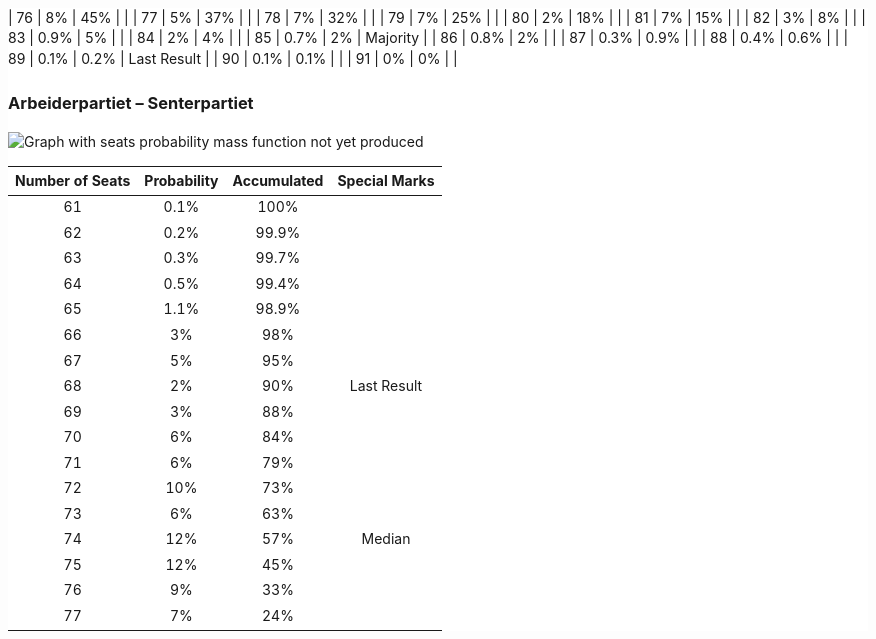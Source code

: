| 76 | 8% | 45% |  |
| 77 | 5% | 37% |  |
| 78 | 7% | 32% |  |
| 79 | 7% | 25% |  |
| 80 | 2% | 18% |  |
| 81 | 7% | 15% |  |
| 82 | 3% | 8% |  |
| 83 | 0.9% | 5% |  |
| 84 | 2% | 4% |  |
| 85 | 0.7% | 2% | Majority |
| 86 | 0.8% | 2% |  |
| 87 | 0.3% | 0.9% |  |
| 88 | 0.4% | 0.6% |  |
| 89 | 0.1% | 0.2% | Last Result |
| 90 | 0.1% | 0.1% |  |
| 91 | 0% | 0% |  |

### Arbeiderpartiet – Senterpartiet

![Graph with seats probability mass function not yet produced](2019-01-28-Norstat-coalitions-seats-pmf-ap–sp.png "Seats Probability Mass Function")

| Number of Seats | Probability | Accumulated | Special Marks |
|:---------------:|:-----------:|:-----------:|:-------------:|
| 61 | 0.1% | 100% |  |
| 62 | 0.2% | 99.9% |  |
| 63 | 0.3% | 99.7% |  |
| 64 | 0.5% | 99.4% |  |
| 65 | 1.1% | 98.9% |  |
| 66 | 3% | 98% |  |
| 67 | 5% | 95% |  |
| 68 | 2% | 90% | Last Result |
| 69 | 3% | 88% |  |
| 70 | 6% | 84% |  |
| 71 | 6% | 79% |  |
| 72 | 10% | 73% |  |
| 73 | 6% | 63% |  |
| 74 | 12% | 57% | Median |
| 75 | 12% | 45% |  |
| 76 | 9% | 33% |  |
| 77 | 7% | 24% |  |